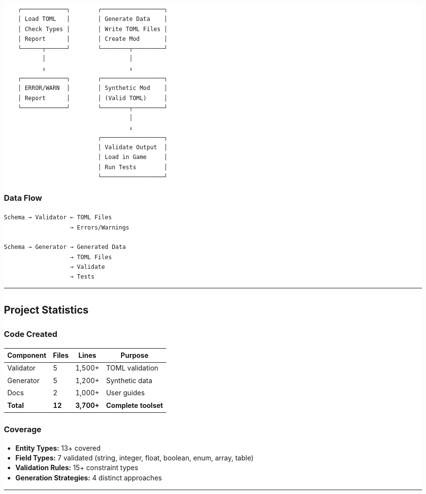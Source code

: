 ```
    ┌─────────────┐        ┌──────────────────┐
    │ Load TOML   │        │ Generate Data    │
    │ Check Types │        │ Write TOML Files │
    │ Report      │        │ Create Mod       │
    └──────┬──────┘        └────────┬─────────┘
           │                        │
           ↓                        ↓
    ┌─────────────┐        ┌──────────────────┐
    │ ERROR/WARN  │        │ Synthetic Mod    │
    │ Report      │        │ (Valid TOML)     │
    └─────────────┘        └────────┬─────────┘
                                    │
                                    ↓
                           ┌──────────────────┐
                           │ Validate Output  │
                           │ Load in Game     │
                           │ Run Tests        │
                           └──────────────────┘
```

### Data Flow

```
Schema → Validator ← TOML Files
                   → Errors/Warnings

Schema → Generator → Generated Data
                   → TOML Files
                   → Validate
                   → Tests
```

---

## Project Statistics

### Code Created

| Component | Files | Lines | Purpose |
|-----------|-------|-------|---------|
| Validator | 5 | 1,500+ | TOML validation |
| Generator | 5 | 1,200+ | Synthetic data |
| Docs | 2 | 1,000+ | User guides |
| **Total** | **12** | **3,700+** | **Complete toolset** |

### Coverage

- **Entity Types:** 13+ covered
- **Field Types:** 7 validated (string, integer, float, boolean, enum, array, table)
- **Validation Rules:** 15+ constraint types
- **Generation Strategies:** 4 distinct approaches

---